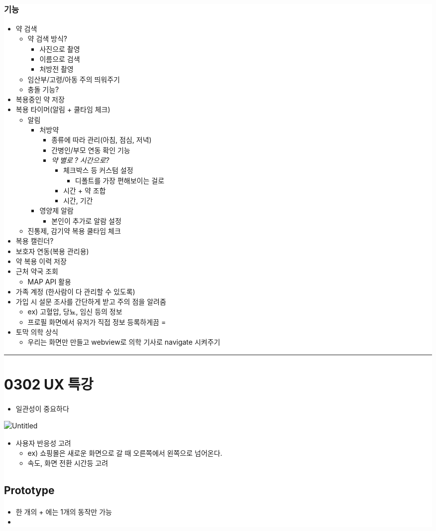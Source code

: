 ### 기능

- 약 검색
    - 약 검색 방식?
        - 사진으로 촬영
        - 이름으로 검색
        - 처방전 촬영
    - 임산부/고령/아동 주의 띄워주기
    - 충돌 기능?
- 복용중인 약 저장
- 복용 타이머(알림 + 쿨타임 체크)
    - 알림
        - 처방약
            - 종류에 따라 관리(아침, 점심, 저녁)
            - 간병인/부모 연동 확인 기능
            - *약 별로 ? 시간으로?*
                - 체크박스 등 커스텀 설정
                    - 디폴트를 가장 편해보이는 걸로
                - 시간 + 약 조합
                - 시간, 기간
        - 영양제 알람
            - 본인이 추가로 알람 설정
    - 진통제, 감기약 복용 쿨타임 체크
- 복용 캘린더?
- 보호자 연동(복용 관리용)
- 약 복용 이력 저장
- 근처 약국 조회
    - MAP API 활용
- 가족 계정 (한사람이 다 관리할 수 있도록)
- 가입 시 설문 조사를 간단하게 받고 주의 점을 알려줌
    - ex) 고혈압, 당뇨, 임신 등의 정보
    - 프로필 화면에서 유저가 직접 정보 등록하게끔 =
- 토막 의학 상식
    - 우리는 화면만 만들고 webview로 의학 기사로 navigate 시켜주기


---
# 0302 UX 특강

- 일관성이 중요하다

![Untitled](https://s3-us-west-2.amazonaws.com/secure.notion-static.com/2dc80212-cd43-4585-8f0d-27316f16d894/Untitled.png)

- 사용자 반응성 고려
    - ex) 쇼핑몰은 새로운 화면으로 갈 때 오른쪽에서 왼쪽으로 넘어온다.
    - 속도, 화면 전환 시간등 고려

## Prototype

- 한 개의 + 에는 1개의 동작만 가능
- 
    